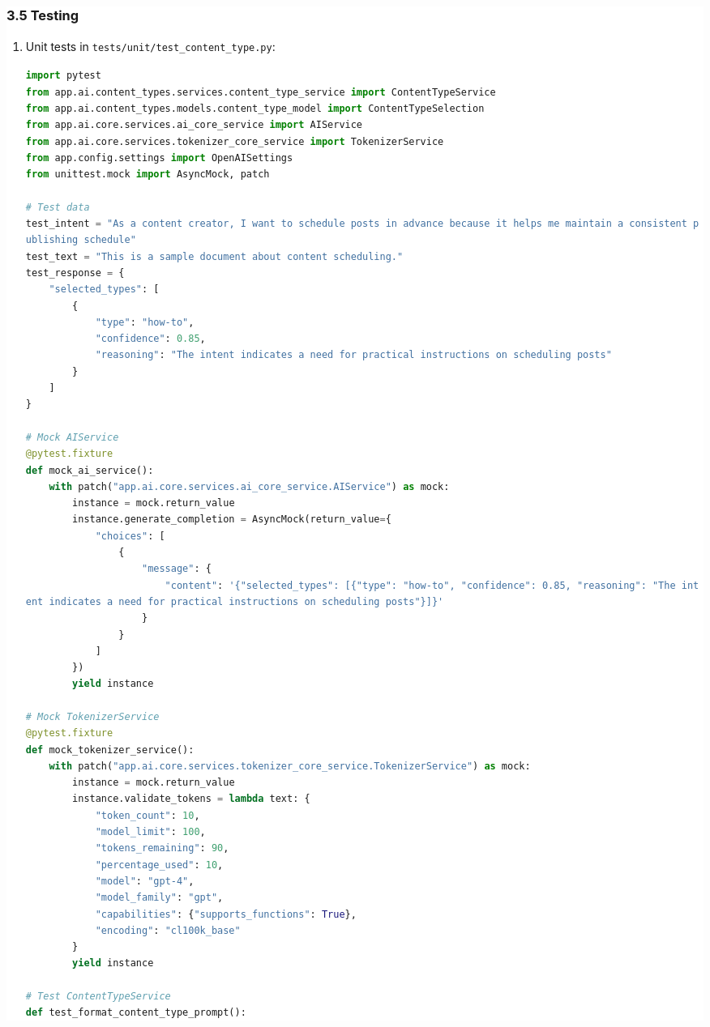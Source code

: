 ### 3.5 Testing

1. Unit tests in `tests/unit/test_content_type.py`:
   ```python
   import pytest
   from app.ai.content_types.services.content_type_service import ContentTypeService
   from app.ai.content_types.models.content_type_model import ContentTypeSelection
   from app.ai.core.services.ai_core_service import AIService
   from app.ai.core.services.tokenizer_core_service import TokenizerService
   from app.config.settings import OpenAISettings
   from unittest.mock import AsyncMock, patch

   # Test data
   test_intent = "As a content creator, I want to schedule posts in advance because it helps me maintain a consistent publishing schedule"
   test_text = "This is a sample document about content scheduling."
   test_response = {
       "selected_types": [
           {
               "type": "how-to",
               "confidence": 0.85,
               "reasoning": "The intent indicates a need for practical instructions on scheduling posts"
           }
       ]
   }

   # Mock AIService
   @pytest.fixture
   def mock_ai_service():
       with patch("app.ai.core.services.ai_core_service.AIService") as mock:
           instance = mock.return_value
           instance.generate_completion = AsyncMock(return_value={
               "choices": [
                   {
                       "message": {
                           "content": '{"selected_types": [{"type": "how-to", "confidence": 0.85, "reasoning": "The intent indicates a need for practical instructions on scheduling posts"}]}'
                       }
                   }
               ]
           })
           yield instance

   # Mock TokenizerService
   @pytest.fixture
   def mock_tokenizer_service():
       with patch("app.ai.core.services.tokenizer_core_service.TokenizerService") as mock:
           instance = mock.return_value
           instance.validate_tokens = lambda text: {
               "token_count": 10,
               "model_limit": 100,
               "tokens_remaining": 90,
               "percentage_used": 10,
               "model": "gpt-4",
               "model_family": "gpt",
               "capabilities": {"supports_functions": True},
               "encoding": "cl100k_base"
           }
           yield instance

   # Test ContentTypeService
   def test_format_content_type_prompt():
   ```